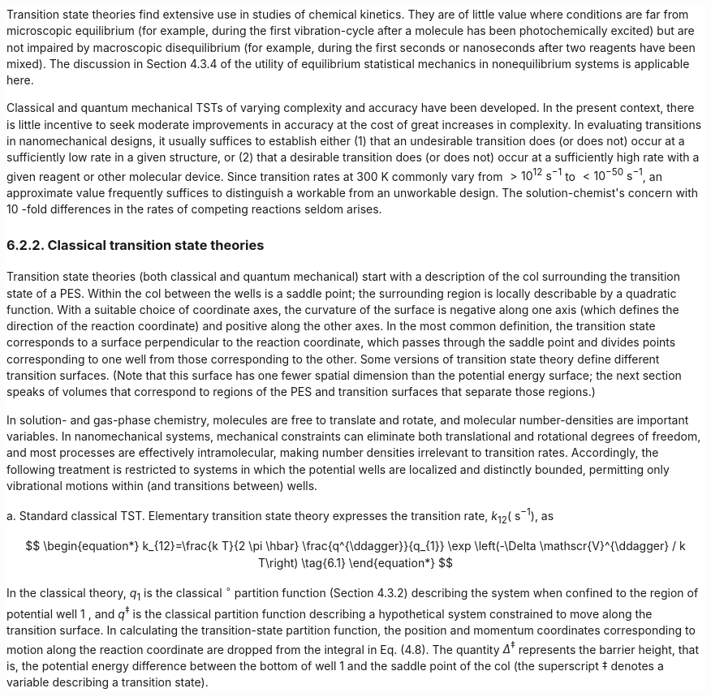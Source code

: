 Transition state theories find extensive use in studies of chemical kinetics. They are of little value where conditions are far from microscopic equilibrium (for example, during the first vibration-cycle after a molecule has been photochemically excited) but are not impaired by macroscopic disequilibrium (for example, during the first seconds or nanoseconds after two reagents have been mixed). The discussion in Section 4.3.4 of the utility of equilibrium statistical mechanics in nonequilibrium systems is applicable here.

Classical and quantum mechanical TSTs of varying complexity and accuracy have been developed. In the present context, there is little incentive to seek moderate improvements in accuracy at the cost of great increases in complexity. In evaluating transitions in nanomechanical designs, it usually suffices to establish either (1) that an undesirable transition does (or does not) occur at a sufficiently low rate in a given structure, or (2) that a desirable transition does (or does not) occur at a sufficiently high rate with a given reagent or other molecular device. Since transition rates at $300 \mathrm{~K}$ commonly vary from $>10^{12} \mathrm{~s}^{-1}$ to $<10^{-50} \mathrm{~s}^{-1}$, an approximate value frequently suffices to distinguish a workable from an unworkable design. The solution-chemist's concern with 10 -fold differences in the rates of competing reactions seldom arises.

### 6.2.2. Classical transition state theories

Transition state theories (both classical and quantum mechanical) start with a description of the col surrounding the transition state of a PES. Within the col between the wells is a saddle point; the surrounding region is locally describable by a quadratic function. With a suitable choice of coordinate axes, the curvature of the surface is negative along one axis (which defines the direction of the reaction coordinate) and positive along the other axes. In the most common definition, the transition state corresponds to a surface perpendicular to the reaction coordinate, which passes through the saddle point and divides points corresponding to one well from those corresponding to the other. Some versions of
transition state theory define different transition surfaces. (Note that this surface has one fewer spatial dimension than the potential energy surface; the next section speaks of volumes that correspond to regions of the PES and transition surfaces that separate those regions.)

In solution- and gas-phase chemistry, molecules are free to translate and rotate, and molecular number-densities are important variables. In nanomechanical systems, mechanical constraints can eliminate both translational and rotational degrees of freedom, and most processes are effectively intramolecular, making number densities irrelevant to transition rates. Accordingly, the following treatment is restricted to systems in which the potential wells are localized and distinctly bounded, permitting only vibrational motions within (and transitions between) wells.

a. Standard classical TST. Elementary transition state theory expresses the transition rate, $k_{12}\left(\mathrm{~s}^{-1}\right)$, as

$$
\begin{equation*}
k_{12}=\frac{k T}{2 \pi \hbar} \frac{q^{\ddagger}}{q_{1}} \exp \left(-\Delta \mathscr{V}^{\ddagger} / k T\right) \tag{6.1}
\end{equation*}
$$

In the classical theory, $q_{1}$ is the classical ${ }^{\circ}$ partition function (Section 4.3.2) describing the system when confined to the region of potential well 1 , and $q^{\ddagger}$ is the classical partition function describing a hypothetical system constrained to move along the transition surface. In calculating the transition-state partition function, the position and momentum coordinates corresponding to motion along the reaction coordinate are dropped from the integral in Eq. (4.8). The quantity $\Delta^{\ddagger}$ represents the barrier height, that is, the potential energy difference between the bottom of well 1 and the saddle point of the col (the superscript $\ddagger$ denotes a variable describing a transition state).
